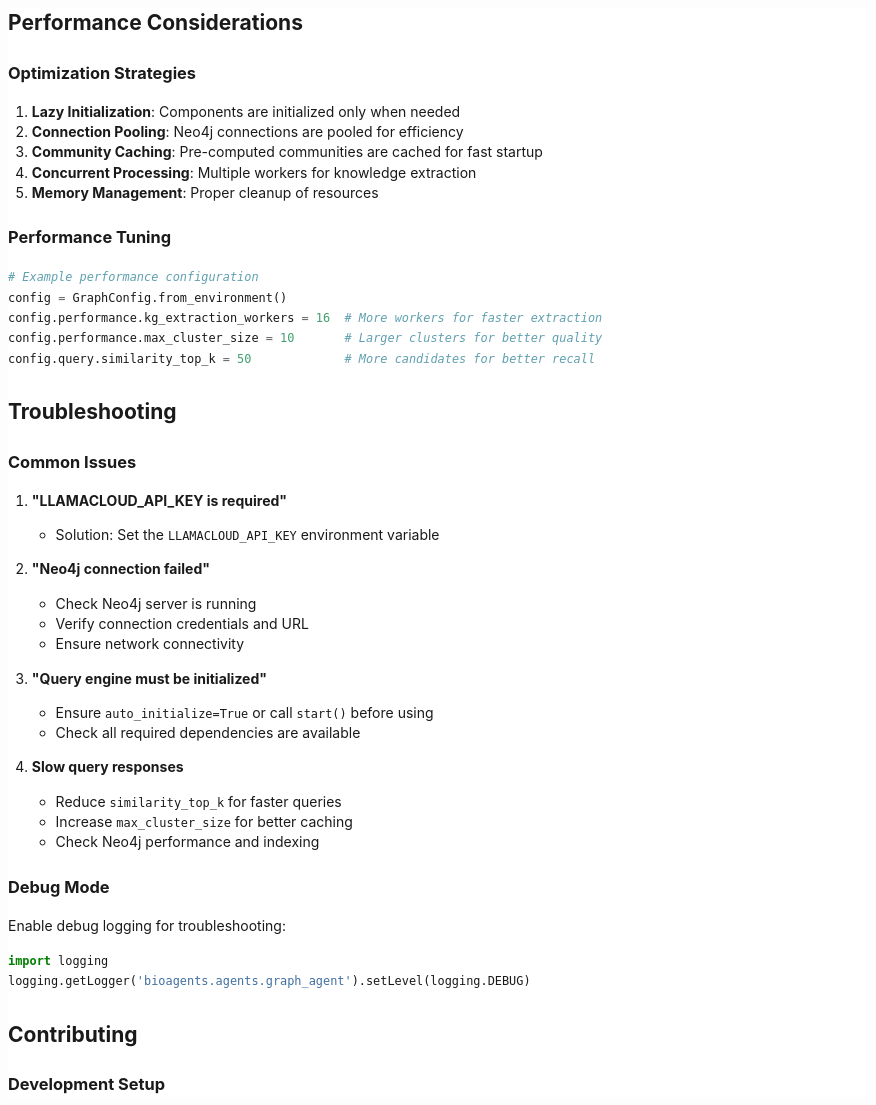 ## Performance Considerations

### Optimization Strategies

1. **Lazy Initialization**: Components are initialized only when needed
2. **Connection Pooling**: Neo4j connections are pooled for efficiency
3. **Community Caching**: Pre-computed communities are cached for fast startup
4. **Concurrent Processing**: Multiple workers for knowledge extraction
5. **Memory Management**: Proper cleanup of resources

### Performance Tuning

```python
# Example performance configuration
config = GraphConfig.from_environment()
config.performance.kg_extraction_workers = 16  # More workers for faster extraction
config.performance.max_cluster_size = 10       # Larger clusters for better quality
config.query.similarity_top_k = 50             # More candidates for better recall
```

## Troubleshooting

### Common Issues

1. **"LLAMACLOUD_API_KEY is required"**
   - Solution: Set the `LLAMACLOUD_API_KEY` environment variable

2. **"Neo4j connection failed"**
   - Check Neo4j server is running
   - Verify connection credentials and URL
   - Ensure network connectivity

3. **"Query engine must be initialized"**
   - Ensure `auto_initialize=True` or call `start()` before using
   - Check all required dependencies are available

4. **Slow query responses**
   - Reduce `similarity_top_k` for faster queries
   - Increase `max_cluster_size` for better caching
   - Check Neo4j performance and indexing

### Debug Mode

Enable debug logging for troubleshooting:

```python
import logging
logging.getLogger('bioagents.agents.graph_agent').setLevel(logging.DEBUG)
```

## Contributing

### Development Setup
